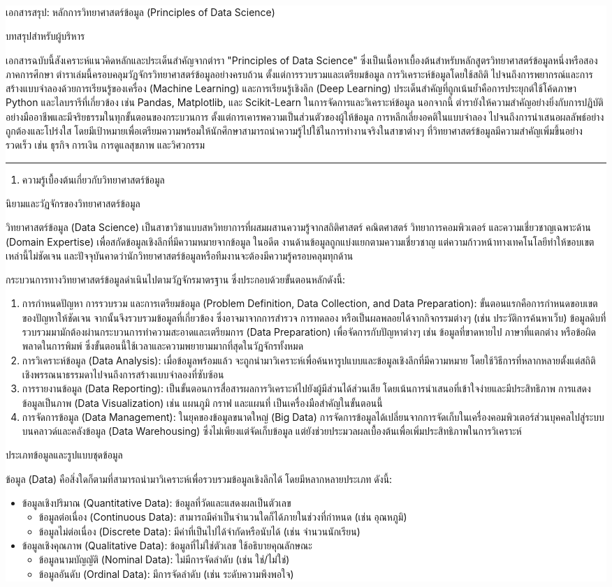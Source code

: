 เอกสารสรุป: หลักการวิทยาศาสตร์ข้อมูล (Principles of Data Science)

บทสรุปสำหรับผู้บริหาร

เอกสารฉบับนี้สังเคราะห์แนวคิดหลักและประเด็นสำคัญจากตำรา "Principles of Data Science" ซึ่งเป็นเนื้อหาเบื้องต้นสำหรับหลักสูตรวิทยาศาสตร์ข้อมูลหนึ่งหรือสองภาคการศึกษา ตำราเล่มนี้ครอบคลุมวัฏจักรวิทยาศาสตร์ข้อมูลอย่างครบถ้วน ตั้งแต่การรวบรวมและเตรียมข้อมูล การวิเคราะห์ข้อมูลโดยใช้สถิติ ไปจนถึงการพยากรณ์และการสร้างแบบจำลองด้วยการเรียนรู้ของเครื่อง (Machine Learning) และการเรียนรู้เชิงลึก (Deep Learning) ประเด็นสำคัญที่ถูกเน้นย้ำคือการประยุกต์ใช้โค้ดภาษา Python และไลบรารีที่เกี่ยวข้อง เช่น Pandas, Matplotlib, และ Scikit-Learn ในการจัดการและวิเคราะห์ข้อมูล นอกจากนี้ ตำรายังให้ความสำคัญอย่างยิ่งกับการปฏิบัติอย่างมืออาชีพและมีจริยธรรมในทุกขั้นตอนของกระบวนการ ตั้งแต่การเคารพความเป็นส่วนตัวของผู้ให้ข้อมูล การหลีกเลี่ยงอคติในแบบจำลอง ไปจนถึงการนำเสนอผลลัพธ์อย่างถูกต้องและโปร่งใส โดยมีเป้าหมายเพื่อเตรียมความพร้อมให้นักศึกษาสามารถนำความรู้ไปใช้ในการทำงานจริงในสาขาต่างๆ ที่วิทยาศาสตร์ข้อมูลมีความสำคัญเพิ่มขึ้นอย่างรวดเร็ว เช่น ธุรกิจ การเงิน การดูแลสุขภาพ และวิศวกรรม


--------------------------------------------------------------------------------


1. ความรู้เบื้องต้นเกี่ยวกับวิทยาศาสตร์ข้อมูล

นิยามและวัฏจักรของวิทยาศาสตร์ข้อมูล

วิทยาศาสตร์ข้อมูล (Data Science) เป็นสาขาวิชาแบบสหวิทยาการที่ผสมผสานความรู้จากสถิติศาสตร์ คณิตศาสตร์ วิทยาการคอมพิวเตอร์ และความเชี่ยวชาญเฉพาะด้าน (Domain Expertise) เพื่อสกัดข้อมูลเชิงลึกที่มีความหมายจากข้อมูล ในอดีต งานด้านข้อมูลถูกแบ่งแยกตามความเชี่ยวชาญ แต่ความก้าวหน้าทางเทคโนโลยีทำให้ขอบเขตเหล่านี้ไม่ชัดเจน และปัจจุบันคาดว่านักวิทยาศาสตร์ข้อมูลหรือทีมงานจะต้องมีความรู้ครอบคลุมทุกด้าน

กระบวนการทางวิทยาศาสตร์ข้อมูลดำเนินไปตามวัฏจักรมาตรฐาน ซึ่งประกอบด้วยขั้นตอนหลักดังนี้:

1. การกำหนดปัญหา การรวบรวม และการเตรียมข้อมูล (Problem Definition, Data Collection, and Data Preparation): ขั้นตอนแรกคือการกำหนดขอบเขตของปัญหาให้ชัดเจน จากนั้นจึงรวบรวมข้อมูลที่เกี่ยวข้อง ซึ่งอาจมาจากการสำรวจ การทดลอง หรือเป็นผลพลอยได้จากกิจกรรมต่างๆ (เช่น ประวัติการค้นหาเว็บ) ข้อมูลดิบที่รวบรวมมามักต้องผ่านกระบวนการทำความสะอาดและเตรียมการ (Data Preparation) เพื่อจัดการกับปัญหาต่างๆ เช่น ข้อมูลที่ขาดหายไป ภาษาที่แตกต่าง หรือข้อผิดพลาดในการพิมพ์ ซึ่งขั้นตอนนี้ใช้เวลาและความพยายามมากที่สุดในวัฏจักรทั้งหมด
2. การวิเคราะห์ข้อมูล (Data Analysis): เมื่อข้อมูลพร้อมแล้ว จะถูกนำมาวิเคราะห์เพื่อค้นหารูปแบบและข้อมูลเชิงลึกที่มีความหมาย โดยใช้วิธีการที่หลากหลายตั้งแต่สถิติเชิงพรรณนาธรรมดาไปจนถึงการสร้างแบบจำลองที่ซับซ้อน
3. การรายงานข้อมูล (Data Reporting): เป็นขั้นตอนการสื่อสารผลการวิเคราะห์ไปยังผู้มีส่วนได้ส่วนเสีย โดยเน้นการนำเสนอที่เข้าใจง่ายและมีประสิทธิภาพ การแสดงข้อมูลเป็นภาพ (Data Visualization) เช่น แผนภูมิ กราฟ และแผนที่ เป็นเครื่องมือสำคัญในขั้นตอนนี้
4. การจัดการข้อมูล (Data Management): ในยุคของข้อมูลขนาดใหญ่ (Big Data) การจัดการข้อมูลได้เปลี่ยนจากการจัดเก็บในเครื่องคอมพิวเตอร์ส่วนบุคคลไปสู่ระบบบนคลาวด์และคลังข้อมูล (Data Warehousing) ซึ่งไม่เพียงแต่จัดเก็บข้อมูล แต่ยังช่วยประมวลผลเบื้องต้นเพื่อเพิ่มประสิทธิภาพในการวิเคราะห์

ประเภทข้อมูลและรูปแบบชุดข้อมูล

ข้อมูล (Data) คือสิ่งใดก็ตามที่สามารถนำมาวิเคราะห์เพื่อรวบรวมข้อมูลเชิงลึกได้ โดยมีหลากหลายประเภท ดังนี้:

* ข้อมูลเชิงปริมาณ (Quantitative Data): ข้อมูลที่วัดและแสดงผลเป็นตัวเลข
  * ข้อมูลต่อเนื่อง (Continuous Data): สามารถมีค่าเป็นจำนวนใดก็ได้ภายในช่วงที่กำหนด (เช่น อุณหภูมิ)
  * ข้อมูลไม่ต่อเนื่อง (Discrete Data): มีค่าที่เป็นไปได้จำกัดหรือนับได้ (เช่น จำนวนนักเรียน)
* ข้อมูลเชิงคุณภาพ (Qualitative Data): ข้อมูลที่ไม่ใช่ตัวเลข ใช้อธิบายคุณลักษณะ
  * ข้อมูลนามบัญญัติ (Nominal Data): ไม่มีการจัดลำดับ (เช่น ใช่/ไม่ใช่)
  * ข้อมูลอันดับ (Ordinal Data): มีการจัดลำดับ (เช่น ระดับความพึงพอใจ)
